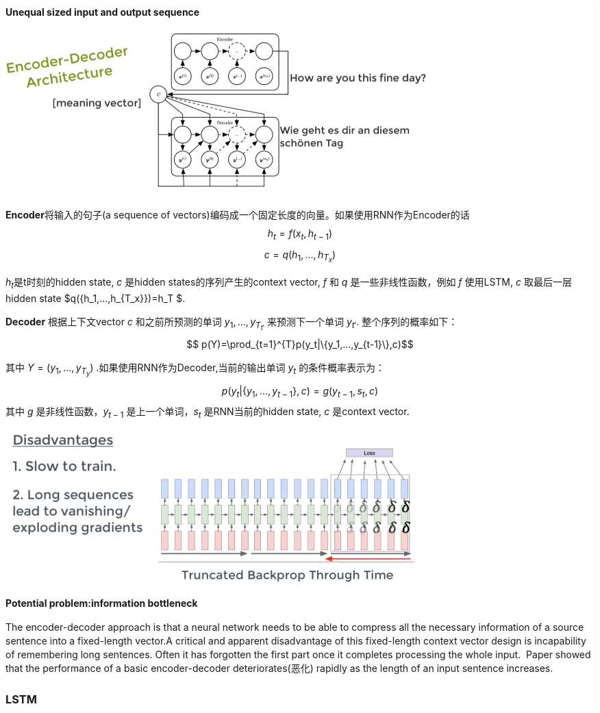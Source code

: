 **Unequal sized input and output sequence**

![](../pic/1610974544650-2d5e9c62-0b82-4a1c-b321-d4fc04c7c54a.png)

**Encoder**将输入的句子(a sequence of vectors)编码成一个固定长度的向量。如果使用RNN作为Encoder的话 
$$ h_t=f(x_t,h_{t-1})$$
$$ c=q({h_1,...,h_{T_x}})$$

$h_t$是t时刻的hidden state, $c$ 是hidden states的序列产生的context vector, $f$ 和 $q$ 是一些非线性函数，例如 $f$ 使用LSTM, $c$ 取最后一层 hidden state $q({h_1,...,h_{T_x}})=h_T $.

**Decoder** 根据上下文vector $c$ 和之前所预测的单词 ${y_1,...,y_{T_{t'}}}$ 来预测下一个单词 $y_{t'}$. 整个序列的概率如下：   
$$ p(Y)=\prod_{t=1}^{T}p(y_t|\{y_1,...,y_{t-1}\},c)$$

其中 $Y=(y_1,...,y_{T_y})$ .如果使用RNN作为Decoder,当前的输出单词 $y_t$ 的条件概率表示为：
$$ p(y_t|\{y_1,...,y_{t-1}\},c)=g(y_{t-1},s_t,c)$$
其中 $g$ 是非线性函数，$y_{t-1}$ 是上一个单词，$s_t$ 是RNN当前的hidden state, $c$ 是context vector.

![](../pic/1611036589214-499437d1-3593-41b1-bba4-56ea810fdfba.png)

**Potential problem:information bottleneck**

The encoder-decoder approach is that a neural network needs to be able to compress all the necessary information of a source sentence into a fixed-length vector.A critical and apparent disadvantage of this fixed-length context vector design is incapability of remembering long sentences. Often it has forgotten the first part once it completes processing the whole input.  Paper showed that the performance of a basic encoder-decoder deteriorates(恶化) rapidly as the length of an input sentence increases.

### LSTM
